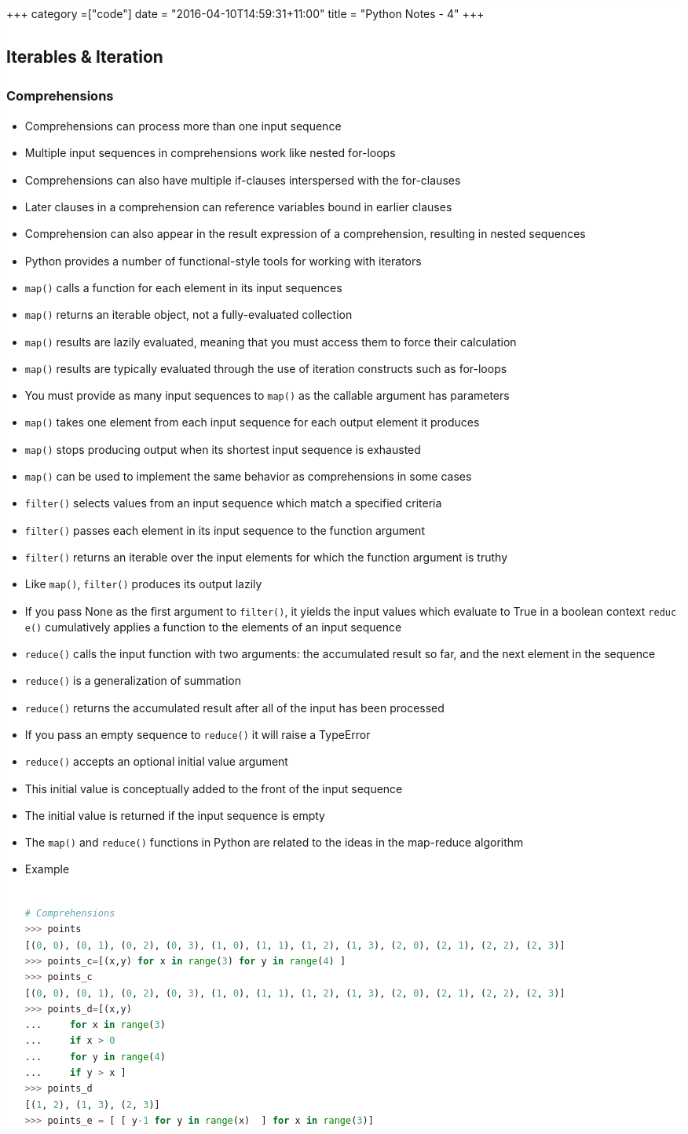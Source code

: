 +++
category =["code"]
date = "2016-04-10T14:59:31+11:00"
title = "Python Notes - 4"
+++

## Iterables & Iteration

### Comprehensions

* Comprehensions can process more than one input sequence
* Multiple input sequences in comprehensions work like nested for-loops
* Comprehensions can also have multiple if-clauses interspersed with the for-clauses
* Later clauses in a comprehension can reference variables bound in earlier clauses
* Comprehension can also appear in the result expression of a comprehension, resulting in nested sequences
* Python provides a number of functional-style tools for working with iterators
* `map()` calls a function for each element in its input sequences
* `map()` returns an iterable object, not a fully-evaluated collection
* `map()` results are lazily evaluated, meaning that you must access them to
force their calculation
* `map()` results are typically evaluated through the use of iteration constructs such as for-loops
* You must provide as many input sequences to `map()` as the callable argument has parameters
* `map()` takes one element from each input sequence for each output element
it produces
* `map()` stops producing output when its shortest input sequence is exhausted 
* `map()` can be used to implement the same behavior as comprehensions in some cases
* `filter()` selects values from an input sequence which match a specified criteria
* `filter()` passes each element in its input sequence to the function argument
* `filter()` returns an iterable over the input elements for which the function argument is truthy
* Like `map()`, `filter()` produces its output lazily
* If you pass None as the first argument to `filter()`, it yields the input values which evaluate to True in a boolean context `reduce()` cumulatively applies a function to the elements of an input sequence
* `reduce()` calls the input function with two arguments: the accumulated result so far, and the next element in the sequence
* `reduce()` is a generalization of summation
* `reduce()` returns the accumulated result after all of the input has been processed
* If you pass an empty sequence to `reduce()` it will raise a TypeError
* `reduce()` accepts an optional initial value argument
* This initial value is conceptually added to the front of the input sequence
* The initial value is returned if the input sequence is empty
* The `map()` and `reduce()` functions in Python are related to the ideas in the map-reduce algorithm 
* Example 
    
    ```python

    # Comprehensions    
    >>> points
    [(0, 0), (0, 1), (0, 2), (0, 3), (1, 0), (1, 1), (1, 2), (1, 3), (2, 0), (2, 1), (2, 2), (2, 3)]
    >>> points_c=[(x,y) for x in range(3) for y in range(4) ]
    >>> points_c
    [(0, 0), (0, 1), (0, 2), (0, 3), (1, 0), (1, 1), (1, 2), (1, 3), (2, 0), (2, 1), (2, 2), (2, 3)]
    >>> points_d=[(x,y)
    ...     for x in range(3)
    ...     if x > 0
    ...     for y in range(4)
    ...     if y > x ]
    >>> points_d
    [(1, 2), (1, 3), (2, 3)]
    >>> points_e = [ [ y-1 for y in range(x)  ] for x in range(3)]